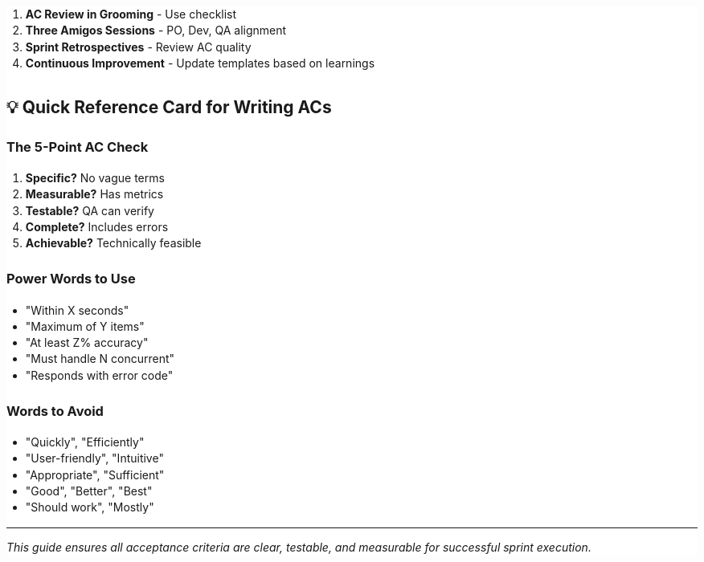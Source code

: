 1. **AC Review in Grooming** - Use checklist
2. **Three Amigos Sessions** - PO, Dev, QA alignment
3. **Sprint Retrospectives** - Review AC quality
4. **Continuous Improvement** - Update templates based on learnings

## 💡 Quick Reference Card for Writing ACs

### The 5-Point AC Check

1. **Specific?** No vague terms
2. **Measurable?** Has metrics
3. **Testable?** QA can verify
4. **Complete?** Includes errors
5. **Achievable?** Technically feasible

### Power Words to Use

- "Within X seconds"
- "Maximum of Y items"
- "At least Z% accuracy"
- "Must handle N concurrent"
- "Responds with error code"

### Words to Avoid

- "Quickly", "Efficiently"
- "User-friendly", "Intuitive"
- "Appropriate", "Sufficient"
- "Good", "Better", "Best"
- "Should work", "Mostly"

---

_This guide ensures all acceptance criteria are clear, testable, and measurable for successful
sprint execution._
